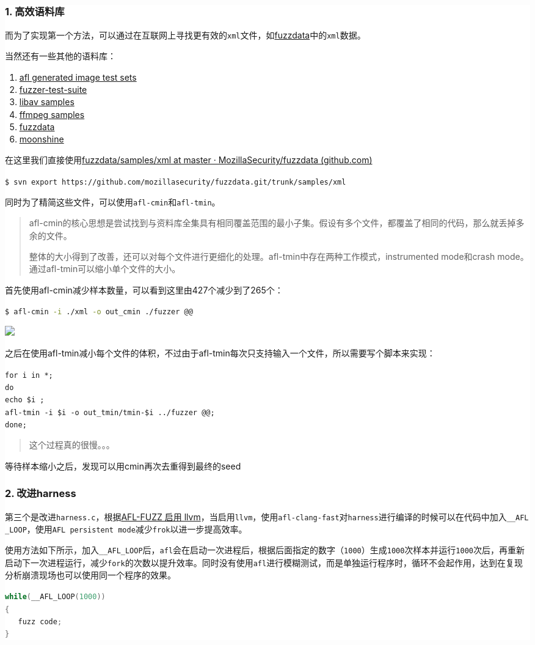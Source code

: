 ### 1. 高效语料库

而为了实现第一个方法，可以通过在互联网上寻找更有效的`xml`文件，如[fuzzdata](https://github.com/MozillaSecurity/fuzzdata)中的`xml`数据。

当然还有一些其他的语料库：

1. [afl generated image test sets](http://lcamtuf.coredump.cx/afl/demo/)
2. [fuzzer-test-suite](https://github.com/google/fuzzer-test-suite)
3. [libav samples](https://samples.libav.org/)
4. [ffmpeg samples](http://samples.ffmpeg.org/)
5. [fuzzdata](https://github.com/MozillaSecurity/fuzzdata)
6. [moonshine](https://gitlab.anu.edu.au/lunar/moonshine)

在这里我们直接使用[fuzzdata/samples/xml at master · MozillaSecurity/fuzzdata (github.com)](https://github.com/MozillaSecurity/fuzzdata/tree/master/samples/xml)

````bash
$ svn export https://github.com/mozillasecurity/fuzzdata.git/trunk/samples/xml
````

同时为了精简这些文件，可以使用`afl-cmin`和`afl-tmin`。

> afl-cmin的核心思想是尝试找到与资料库全集具有相同覆盖范围的最小子集。假设有多个文件，都覆盖了相同的代码，那么就丢掉多余的文件。
>
> 整体的大小得到了改善，还可以对每个文件进行更细化的处理。afl-tmin中存在两种工作模式，instrumented mode和crash mode。通过afl-tmin可以缩小单个文件的大小。

首先使用afl-cmin减少样本数量，可以看到这里由427个减少到了265个：

````bash
$ afl-cmin -i ./xml -o out_cmin ./fuzzer @@
````

![](https://pic.imgdb.cn/item/62cec85cf54cd3f9375995a0.png)

之后在使用afl-tmin减小每个文件的体积，不过由于afl-tmin每次只支持输入一个文件，所以需要写个脚本来实现：

````shell
for i in *;
do 
echo $i ;
afl-tmin -i $i -o out_tmin/tmin-$i ../fuzzer @@;
done;
````

> 这个过程真的很慢。。。

等待样本缩小之后，发现可以用cmin再次去重得到最终的seed

### 2. 改进harness

第三个是改进`harness.c`，根据[AFL-FUZZ 启用 llvm](https://xz.aliyun.com/t/1541)，当启用`llvm`，使用`afl-clang-fast`对`harness`进行编译的时候可以在代码中加入`__AFL_LOOP`，使用`AFL persistent mode`减少`frok`以进一步提高效率。

使用方法如下所示，加入`__AFL_LOOP`后，`afl`会在启动一次进程后，根据后面指定的数字（`1000`）生成`1000`次样本并运行`1000`次后，再重新启动下一次进程运行，减少`fork`的次数以提升效率。同时没有使用`afl`进行模糊测试，而是单独运行程序时，循环不会起作用，达到在复现分析崩溃现场也可以使用同一个程序的效果。

```c
while(__AFL_LOOP(1000))
{
   fuzz code;
}
```
